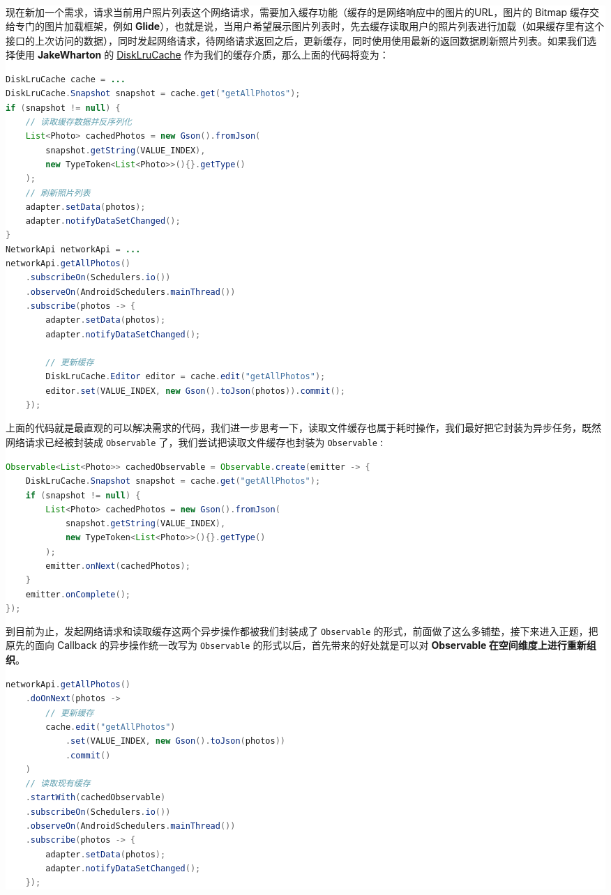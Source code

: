 现在新加一个需求，请求当前用户照片列表这个网络请求，需要加入缓存功能（缓存的是网络响应中的图片的URL，图片的 Bitmap 缓存交给专门的图片加载框架，例如 **Glide**），也就是说，当用户希望展示图片列表时，先去缓存读取用户的照片列表进行加载（如果缓存里有这个接口的上次访问的数据），同时发起网络请求，待网络请求返回之后，更新缓存，同时使用使用最新的返回数据刷新照片列表。如果我们选择使用 **JakeWharton** 的 [DiskLruCache](https://github.com/JakeWharton/DiskLruCache) 作为我们的缓存介质，那么上面的代码将变为：

```java
DiskLruCache cache = ... 
DiskLruCache.Snapshot snapshot = cache.get("getAllPhotos");
if (snapshot != null) {
    // 读取缓存数据并反序列化
    List<Photo> cachedPhotos = new Gson().fromJson(
        snapshot.getString(VALUE_INDEX),
        new TypeToken<List<Photo>>(){}.getType()
    );
    // 刷新照片列表
    adapter.setData(photos);
    adapter.notifyDataSetChanged();
}
NetworkApi networkApi = ...
networkApi.getAllPhotos()
    .subscribeOn(Schedulers.io())
    .observeOn(AndroidSchedulers.mainThread())
    .subscribe(photos -> {
        adapter.setData(photos);
        adapter.notifyDataSetChanged();

        // 更新缓存
        DiskLruCache.Editor editor = cache.edit("getAllPhotos");
        editor.set(VALUE_INDEX, new Gson().toJson(photos)).commit();
    });
```

上面的代码就是最直观的可以解决需求的代码，我们进一步思考一下，读取文件缓存也属于耗时操作，我们最好把它封装为异步任务，既然网络请求已经被封装成 `Observable` 了，我们尝试把读取文件缓存也封装为 `Observable` :

```java
Observable<List<Photo>> cachedObservable = Observable.create(emitter -> {
    DiskLruCache.Snapshot snapshot = cache.get("getAllPhotos");
    if (snapshot != null) {
        List<Photo> cachedPhotos = new Gson().fromJson(
            snapshot.getString(VALUE_INDEX),
            new TypeToken<List<Photo>>(){}.getType()
        );
        emitter.onNext(cachedPhotos);
    } 
    emitter.onComplete();
});
```

到目前为止，发起网络请求和读取缓存这两个异步操作都被我们封装成了 `Observable` 的形式，前面做了这么多铺垫，接下来进入正题，把原先的面向 Callback 的异步操作统一改写为 `Observable` 的形式以后，首先带来的好处就是可以对 **Observable 在空间维度上进行重新组织**。

```java
networkApi.getAllPhotos()
    .doOnNext(photos -> 
        // 更新缓存
        cache.edit("getAllPhotos")
            .set(VALUE_INDEX, new Gson().toJson(photos))
            .commit()
    )
    // 读取现有缓存
    .startWith(cachedObservable)
    .subscribeOn(Schedulers.io())
    .observeOn(AndroidSchedulers.mainThread())
    .subscribe(photos -> {
        adapter.setData(photos);
        adapter.notifyDataSetChanged();
    });
```